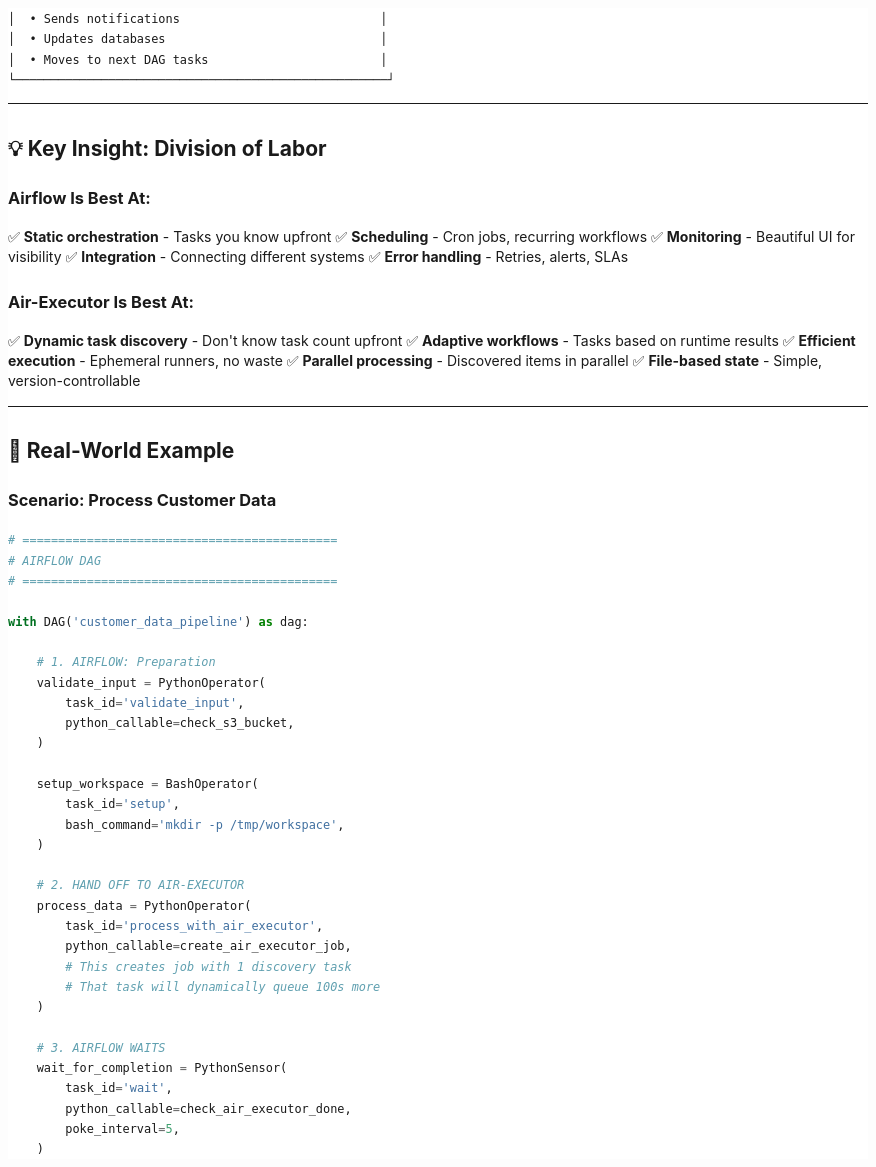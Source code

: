```
│  • Sends notifications                            │
│  • Updates databases                              │
│  • Moves to next DAG tasks                        │
└────────────────────────────────────────────────────┘
```

---

## 💡 Key Insight: Division of Labor

### Airflow Is Best At:
✅ **Static orchestration** - Tasks you know upfront
✅ **Scheduling** - Cron jobs, recurring workflows
✅ **Monitoring** - Beautiful UI for visibility
✅ **Integration** - Connecting different systems
✅ **Error handling** - Retries, alerts, SLAs

### Air-Executor Is Best At:
✅ **Dynamic task discovery** - Don't know task count upfront
✅ **Adaptive workflows** - Tasks based on runtime results
✅ **Efficient execution** - Ephemeral runners, no waste
✅ **Parallel processing** - Discovered items in parallel
✅ **File-based state** - Simple, version-controllable

---

## 🎯 Real-World Example

### Scenario: Process Customer Data

```python
# ============================================
# AIRFLOW DAG
# ============================================

with DAG('customer_data_pipeline') as dag:

    # 1. AIRFLOW: Preparation
    validate_input = PythonOperator(
        task_id='validate_input',
        python_callable=check_s3_bucket,
    )

    setup_workspace = BashOperator(
        task_id='setup',
        bash_command='mkdir -p /tmp/workspace',
    )

    # 2. HAND OFF TO AIR-EXECUTOR
    process_data = PythonOperator(
        task_id='process_with_air_executor',
        python_callable=create_air_executor_job,
        # This creates job with 1 discovery task
        # That task will dynamically queue 100s more
    )

    # 3. AIRFLOW WAITS
    wait_for_completion = PythonSensor(
        task_id='wait',
        python_callable=check_air_executor_done,
        poke_interval=5,
    )
```